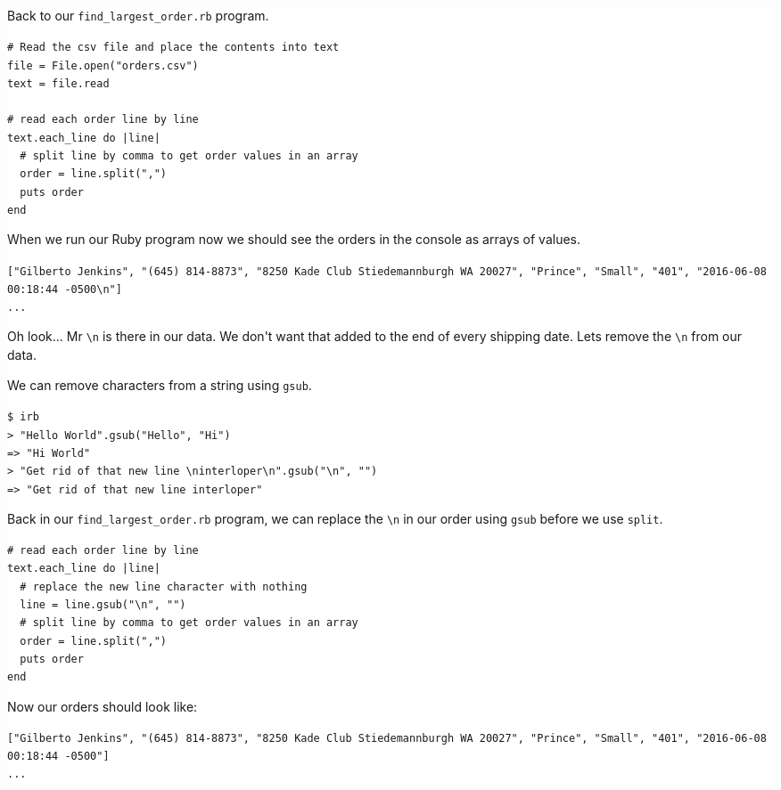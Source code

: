 Back to our `find_largest_order.rb` program.

```
# Read the csv file and place the contents into text
file = File.open("orders.csv")
text = file.read

# read each order line by line
text.each_line do |line|
  # split line by comma to get order values in an array
  order = line.split(",")
  puts order
end
```

When we run our Ruby program now we should see the orders in the console as arrays of values.

```
["Gilberto Jenkins", "(645) 814-8873", "8250 Kade Club Stiedemannburgh WA 20027", "Prince", "Small", "401", "2016-06-08 00:18:44 -0500\n"]
...
```

Oh look... Mr `\n` is there in our data. We don't want that added to the end of every shipping date. Lets remove the `\n` from our data.

We can remove characters from a string using `gsub`.

```
$ irb
> "Hello World".gsub("Hello", "Hi")
=> "Hi World"
> "Get rid of that new line \ninterloper\n".gsub("\n", "")
=> "Get rid of that new line interloper" 
```

Back in our `find_largest_order.rb` program, we can replace the `\n` in our order using `gsub` before we use `split`.

```
# read each order line by line
text.each_line do |line|
  # replace the new line character with nothing
  line = line.gsub("\n", "")
  # split line by comma to get order values in an array
  order = line.split(",")
  puts order
end
```

Now our orders should look like:

```
["Gilberto Jenkins", "(645) 814-8873", "8250 Kade Club Stiedemannburgh WA 20027", "Prince", "Small", "401", "2016-06-08 00:18:44 -0500"]
...
```
